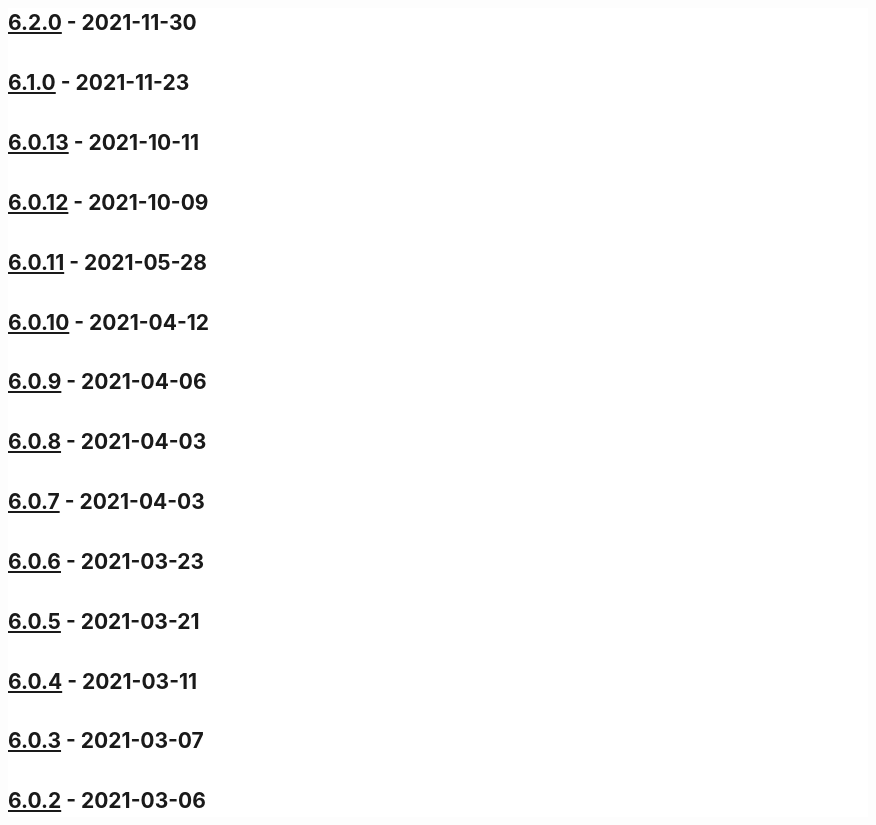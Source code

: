 <a name="6.2.0"></a>
## [6.2.0] - 2021-11-30

<a name="6.1.0"></a>
## [6.1.0] - 2021-11-23

<a name="6.0.13"></a>
## [6.0.13] - 2021-10-11

<a name="6.0.12"></a>
## [6.0.12] - 2021-10-09

<a name="6.0.11"></a>
## [6.0.11] - 2021-05-28

<a name="6.0.10"></a>
## [6.0.10] - 2021-04-12

<a name="6.0.9"></a>
## [6.0.9] - 2021-04-06

<a name="6.0.8"></a>
## [6.0.8] - 2021-04-03

<a name="6.0.7"></a>
## [6.0.7] - 2021-04-03

<a name="6.0.6"></a>
## [6.0.6] - 2021-03-23

<a name="6.0.5"></a>
## [6.0.5] - 2021-03-21

<a name="6.0.4"></a>
## [6.0.4] - 2021-03-11

<a name="6.0.3"></a>
## [6.0.3] - 2021-03-07

<a name="6.0.2"></a>
## [6.0.2] - 2021-03-06


[Unreleased]: https://github.com/030/n3dr/compare/7.6.0...HEAD
[7.6.0]: https://github.com/030/n3dr/compare/7.5.2...7.6.0
[7.5.2]: https://github.com/030/n3dr/compare/7.5.1...7.5.2
[7.5.1]: https://github.com/030/n3dr/compare/7.5.0...7.5.1
[7.5.0]: https://github.com/030/n3dr/compare/7.4.1...7.5.0
[7.4.1]: https://github.com/030/n3dr/compare/7.4.0...7.4.1
[7.4.0]: https://github.com/030/n3dr/compare/7.3.3...7.4.0
[7.3.3]: https://github.com/030/n3dr/compare/7.3.2...7.3.3
[7.3.2]: https://github.com/030/n3dr/compare/7.3.1...7.3.2
[7.3.1]: https://github.com/030/n3dr/compare/7.3.0...7.3.1
[7.3.0]: https://github.com/030/n3dr/compare/7.2.5...7.3.0
[7.2.5]: https://github.com/030/n3dr/compare/7.2.4...7.2.5
[7.2.4]: https://github.com/030/n3dr/compare/7.2.3...7.2.4
[7.2.3]: https://github.com/030/n3dr/compare/7.2.2...7.2.3
[7.2.2]: https://github.com/030/n3dr/compare/7.2.1...7.2.2
[7.2.1]: https://github.com/030/n3dr/compare/7.2.0...7.2.1
[7.2.0]: https://github.com/030/n3dr/compare/7.1.1...7.2.0
[7.1.1]: https://github.com/030/n3dr/compare/7.1.0...7.1.1
[7.1.0]: https://github.com/030/n3dr/compare/7.0.3...7.1.0
[7.0.3]: https://github.com/030/n3dr/compare/7.0.2...7.0.3
[7.0.2]: https://github.com/030/n3dr/compare/7.0.1...7.0.2
[7.0.1]: https://github.com/030/n3dr/compare/7.0.0...7.0.1
[7.0.0]: https://github.com/030/n3dr/compare/6.8.3...7.0.0
[6.8.3]: https://github.com/030/n3dr/compare/6.8.2...6.8.3
[6.8.2]: https://github.com/030/n3dr/compare/6.8.1...6.8.2
[6.8.1]: https://github.com/030/n3dr/compare/6.8.0...6.8.1
[6.8.0]: https://github.com/030/n3dr/compare/6.7.5...6.8.0
[6.7.5]: https://github.com/030/n3dr/compare/6.7.4...6.7.5
[6.7.4]: https://github.com/030/n3dr/compare/6.7.3...6.7.4
[6.7.3]: https://github.com/030/n3dr/compare/6.7.2...6.7.3
[6.7.2]: https://github.com/030/n3dr/compare/6.7.1...6.7.2
[6.7.1]: https://github.com/030/n3dr/compare/6.7.0...6.7.1
[6.7.0]: https://github.com/030/n3dr/compare/6.6.2...6.7.0
[6.6.2]: https://github.com/030/n3dr/compare/6.6.1...6.6.2
[6.6.1]: https://github.com/030/n3dr/compare/6.6.0...6.6.1
[6.6.0]: https://github.com/030/n3dr/compare/6.5.1...6.6.0
[6.5.1]: https://github.com/030/n3dr/compare/6.5.0...6.5.1
[6.5.0]: https://github.com/030/n3dr/compare/6.4.3...6.5.0
[6.4.3]: https://github.com/030/n3dr/compare/6.4.2...6.4.3
[6.4.2]: https://github.com/030/n3dr/compare/6.4.1...6.4.2
[6.4.1]: https://github.com/030/n3dr/compare/6.4.0...6.4.1
[6.4.0]: https://github.com/030/n3dr/compare/6.3.0...6.4.0
[6.3.0]: https://github.com/030/n3dr/compare/6.2.0...6.3.0
[6.2.0]: https://github.com/030/n3dr/compare/6.1.0...6.2.0
[6.1.0]: https://github.com/030/n3dr/compare/6.0.13...6.1.0
[6.0.13]: https://github.com/030/n3dr/compare/6.0.12...6.0.13
[6.0.12]: https://github.com/030/n3dr/compare/6.0.11...6.0.12
[6.0.11]: https://github.com/030/n3dr/compare/6.0.10...6.0.11
[6.0.10]: https://github.com/030/n3dr/compare/6.0.9...6.0.10
[6.0.9]: https://github.com/030/n3dr/compare/6.0.8...6.0.9
[6.0.8]: https://github.com/030/n3dr/compare/6.0.7...6.0.8
[6.0.7]: https://github.com/030/n3dr/compare/6.0.6...6.0.7
[6.0.6]: https://github.com/030/n3dr/compare/6.0.5...6.0.6
[6.0.5]: https://github.com/030/n3dr/compare/6.0.4...6.0.5
[6.0.4]: https://github.com/030/n3dr/compare/6.0.3...6.0.4
[6.0.3]: https://github.com/030/n3dr/compare/6.0.2...6.0.3
[6.0.2]: https://github.com/030/n3dr/compare/6.0.1...6.0.2
[6.0.1]: https://github.com/030/n3dr/compare/6.0.0...6.0.1
[6.0.0]: https://github.com/030/n3dr/compare/5.2.7...6.0.0
[5.2.7]: https://github.com/030/n3dr/compare/5.2.6...5.2.7
[5.2.6]: https://github.com/030/n3dr/compare/5.2.5...5.2.6
[5.2.5]: https://github.com/030/n3dr/compare/5.2.4...5.2.5
[5.2.4]: https://github.com/030/n3dr/compare/5.2.3...5.2.4
[5.2.3]: https://github.com/030/n3dr/compare/5.2.2...5.2.3
[5.2.2]: https://github.com/030/n3dr/compare/5.2.1...5.2.2
[5.2.1]: https://github.com/030/n3dr/compare/5.2.0...5.2.1
[5.2.0]: https://github.com/030/n3dr/compare/5.1.1...5.2.0
[5.1.1]: https://github.com/030/n3dr/compare/5.1.0...5.1.1
[5.1.0]: https://github.com/030/n3dr/compare/5.0.2...5.1.0
[5.0.2]: https://github.com/030/n3dr/compare/5.0.1...5.0.2
[5.0.1]: https://github.com/030/n3dr/compare/5.0.0...5.0.1
[5.0.0]: https://github.com/030/n3dr/compare/4.1.4...5.0.0
[4.1.4]: https://github.com/030/n3dr/compare/4.1.3...4.1.4
[4.1.3]: https://github.com/030/n3dr/compare/4.1.2...4.1.3
[4.1.2]: https://github.com/030/n3dr/compare/4.1.1...4.1.2
[4.1.1]: https://github.com/030/n3dr/compare/4.1.0...4.1.1
[4.1.0]: https://github.com/030/n3dr/compare/4.0.0...4.1.0
[4.0.0]: https://github.com/030/n3dr/compare/3.6.3...4.0.0
[3.6.3]: https://github.com/030/n3dr/compare/3.6.2...3.6.3
[3.6.2]: https://github.com/030/n3dr/compare/3.6.1...3.6.2
[3.6.1]: https://github.com/030/n3dr/compare/3.6.0...3.6.1
[3.6.0]: https://github.com/030/n3dr/compare/3.5.1...3.6.0
[3.5.1]: https://github.com/030/n3dr/compare/3.5.0...3.5.1
[3.5.0]: https://github.com/030/n3dr/compare/3.4.0...3.5.0
[3.4.0]: https://github.com/030/n3dr/compare/3.3.5-rc1...3.4.0
[3.3.5-rc1]: https://github.com/030/n3dr/compare/3.3.4-rc1...3.3.5-rc1
[3.3.4-rc1]: https://github.com/030/n3dr/compare/3.3.3...3.3.4-rc1
[3.3.3]: https://github.com/030/n3dr/compare/3.3.2...3.3.3
[3.3.2]: https://github.com/030/n3dr/compare/3.3.1...3.3.2
[3.3.1]: https://github.com/030/n3dr/compare/3.3.0...3.3.1
[3.3.0]: https://github.com/030/n3dr/compare/3.2.0...3.3.0
[3.2.0]: https://github.com/030/n3dr/compare/3.1.1...3.2.0
[3.1.1]: https://github.com/030/n3dr/compare/3.1.0...3.1.1
[3.1.0]: https://github.com/030/n3dr/compare/3.0.0...3.1.0
[3.0.0]: https://github.com/030/n3dr/compare/2.3.0...3.0.0
[2.3.0]: https://github.com/030/n3dr/compare/2.2.1...2.3.0
[2.2.1]: https://github.com/030/n3dr/compare/2.2.0...2.2.1
[2.2.0]: https://github.com/030/n3dr/compare/2.1.1...2.2.0
[2.1.1]: https://github.com/030/n3dr/compare/2.1.0...2.1.1
[2.1.0]: https://github.com/030/n3dr/compare/2.0.0...2.1.0
[2.0.0]: https://github.com/030/n3dr/compare/1.0.2...2.0.0
[1.0.2]: https://github.com/030/n3dr/compare/1.0.1...1.0.2
[1.0.1]: https://github.com/030/n3dr/compare/1.0.0...1.0.1